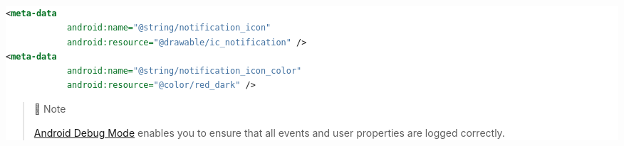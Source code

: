 ```xml
<meta-data
            android:name="@string/notification_icon"
            android:resource="@drawable/ic_notification" />
<meta-data
            android:name="@string/notification_icon_color"
            android:resource="@color/red_dark" />
```

> 📘 Note
> 
> [Android Debug Mode](https://docs.yespo.io/reference/android-debug-mode) enables you to ensure that all events and user properties are logged correctly.